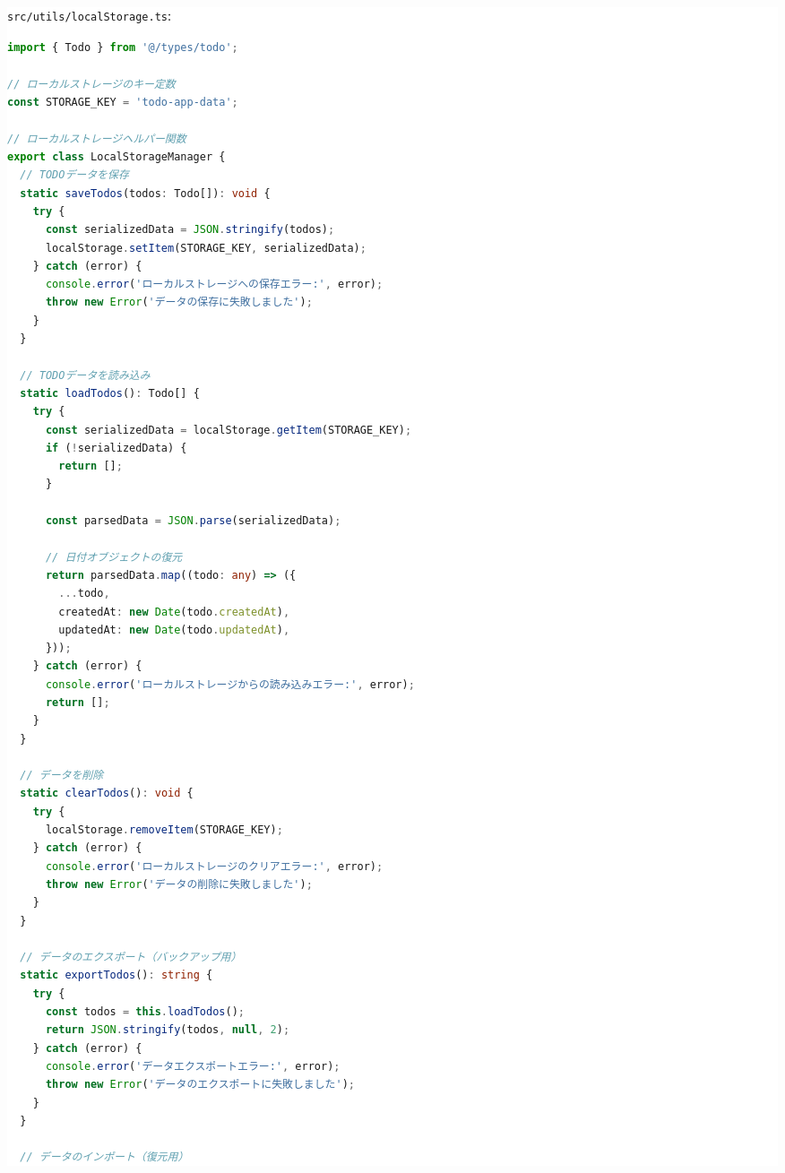 `src/utils/localStorage.ts`:
```typescript
import { Todo } from '@/types/todo';

// ローカルストレージのキー定数
const STORAGE_KEY = 'todo-app-data';

// ローカルストレージヘルパー関数
export class LocalStorageManager {
  // TODOデータを保存
  static saveTodos(todos: Todo[]): void {
    try {
      const serializedData = JSON.stringify(todos);
      localStorage.setItem(STORAGE_KEY, serializedData);
    } catch (error) {
      console.error('ローカルストレージへの保存エラー:', error);
      throw new Error('データの保存に失敗しました');
    }
  }

  // TODOデータを読み込み
  static loadTodos(): Todo[] {
    try {
      const serializedData = localStorage.getItem(STORAGE_KEY);
      if (!serializedData) {
        return [];
      }

      const parsedData = JSON.parse(serializedData);
      
      // 日付オブジェクトの復元
      return parsedData.map((todo: any) => ({
        ...todo,
        createdAt: new Date(todo.createdAt),
        updatedAt: new Date(todo.updatedAt),
      }));
    } catch (error) {
      console.error('ローカルストレージからの読み込みエラー:', error);
      return [];
    }
  }

  // データを削除
  static clearTodos(): void {
    try {
      localStorage.removeItem(STORAGE_KEY);
    } catch (error) {
      console.error('ローカルストレージのクリアエラー:', error);
      throw new Error('データの削除に失敗しました');
    }
  }

  // データのエクスポート（バックアップ用）
  static exportTodos(): string {
    try {
      const todos = this.loadTodos();
      return JSON.stringify(todos, null, 2);
    } catch (error) {
      console.error('データエクスポートエラー:', error);
      throw new Error('データのエクスポートに失敗しました');
    }
  }

  // データのインポート（復元用）
```